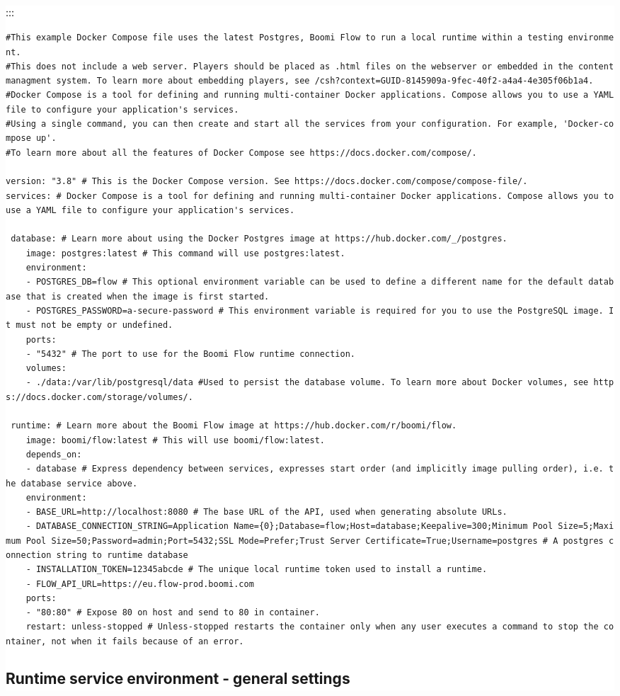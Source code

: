 :::

```
#This example Docker Compose file uses the latest Postgres, Boomi Flow to run a local runtime within a testing environment. 
#This does not include a web server. Players should be placed as .html files on the webserver or embedded in the content managment system. To learn more about embedding players, see /csh?context=GUID-8145909a-9fec-40f2-a4a4-4e305f06b1a4.
#Docker Compose is a tool for defining and running multi-container Docker applications. Compose allows you to use a YAML file to configure your application's services. 
#Using a single command, you can then create and start all the services from your configuration. For example, 'Docker-compose up'.
#To learn more about all the features of Docker Compose see https://docs.docker.com/compose/.

version: "3.8" # This is the Docker Compose version. See https://docs.docker.com/compose/compose-file/.
services: # Docker Compose is a tool for defining and running multi-container Docker applications. Compose allows you to use a YAML file to configure your application's services.
    
 database: # Learn more about using the Docker Postgres image at https://hub.docker.com/_/postgres.
    image: postgres:latest # This command will use postgres:latest.
    environment:
    - POSTGRES_DB=flow # This optional environment variable can be used to define a different name for the default database that is created when the image is first started. 
    - POSTGRES_PASSWORD=a-secure-password # This environment variable is required for you to use the PostgreSQL image. It must not be empty or undefined.
    ports:
    - "5432" # The port to use for the Boomi Flow runtime connection.
    volumes:
    - ./data:/var/lib/postgresql/data #Used to persist the database volume. To learn more about Docker volumes, see https://docs.docker.com/storage/volumes/.

 runtime: # Learn more about the Boomi Flow image at https://hub.docker.com/r/boomi/flow.
    image: boomi/flow:latest # This will use boomi/flow:latest.
    depends_on:
    - database # Express dependency between services, expresses start order (and implicitly image pulling order), i.e. the database service above.
    environment:
    - BASE_URL=http://localhost:8080 # The base URL of the API, used when generating absolute URLs.
    - DATABASE_CONNECTION_STRING=Application Name={0};Database=flow;Host=database;Keepalive=300;Minimum Pool Size=5;Maximum Pool Size=50;Password=admin;Port=5432;SSL Mode=Prefer;Trust Server Certificate=True;Username=postgres # A postgres connection string to runtime database
    - INSTALLATION_TOKEN=12345abcde # The unique local runtime token used to install a runtime.
    - FLOW_API_URL=https://eu.flow-prod.boomi.com
    ports:
    - "80:80" # Expose 80 on host and send to 80 in container.
    restart: unless-stopped # Unless-stopped restarts the container only when any user executes a command to stop the container, not when it fails because of an error.
```

## Runtime service environment - general settings
